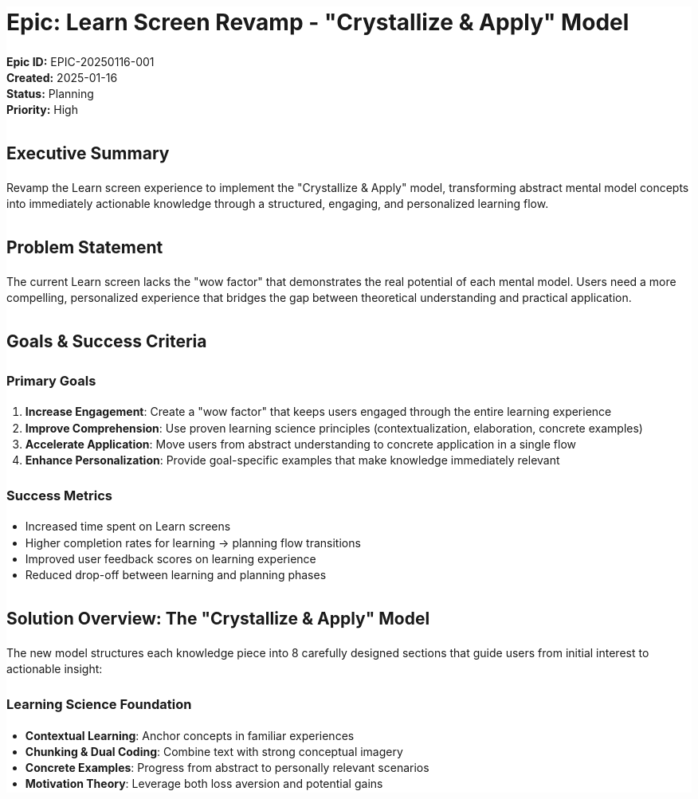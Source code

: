# Epic: Learn Screen Revamp - "Crystallize & Apply" Model

**Epic ID:** EPIC-20250116-001  
**Created:** 2025-01-16  
**Status:** Planning  
**Priority:** High

## Executive Summary

Revamp the Learn screen experience to implement the "Crystallize & Apply" model, transforming abstract mental model concepts into immediately actionable knowledge through a structured, engaging, and personalized learning flow.

## Problem Statement

The current Learn screen lacks the "wow factor" that demonstrates the real potential of each mental model. Users need a more compelling, personalized experience that bridges the gap between theoretical understanding and practical application.

## Goals & Success Criteria

### Primary Goals

1. **Increase Engagement**: Create a "wow factor" that keeps users engaged through the entire learning experience
2. **Improve Comprehension**: Use proven learning science principles (contextualization, elaboration, concrete examples)
3. **Accelerate Application**: Move users from abstract understanding to concrete application in a single flow
4. **Enhance Personalization**: Provide goal-specific examples that make knowledge immediately relevant

### Success Metrics

- Increased time spent on Learn screens
- Higher completion rates for learning → planning flow transitions
- Improved user feedback scores on learning experience
- Reduced drop-off between learning and planning phases

## Solution Overview: The "Crystallize & Apply" Model

The new model structures each knowledge piece into 8 carefully designed sections that guide users from initial interest to actionable insight:

### Learning Science Foundation

- **Contextual Learning**: Anchor concepts in familiar experiences
- **Chunking & Dual Coding**: Combine text with strong conceptual imagery
- **Concrete Examples**: Progress from abstract to personally relevant scenarios
- **Motivation Theory**: Leverage both loss aversion and potential gains
